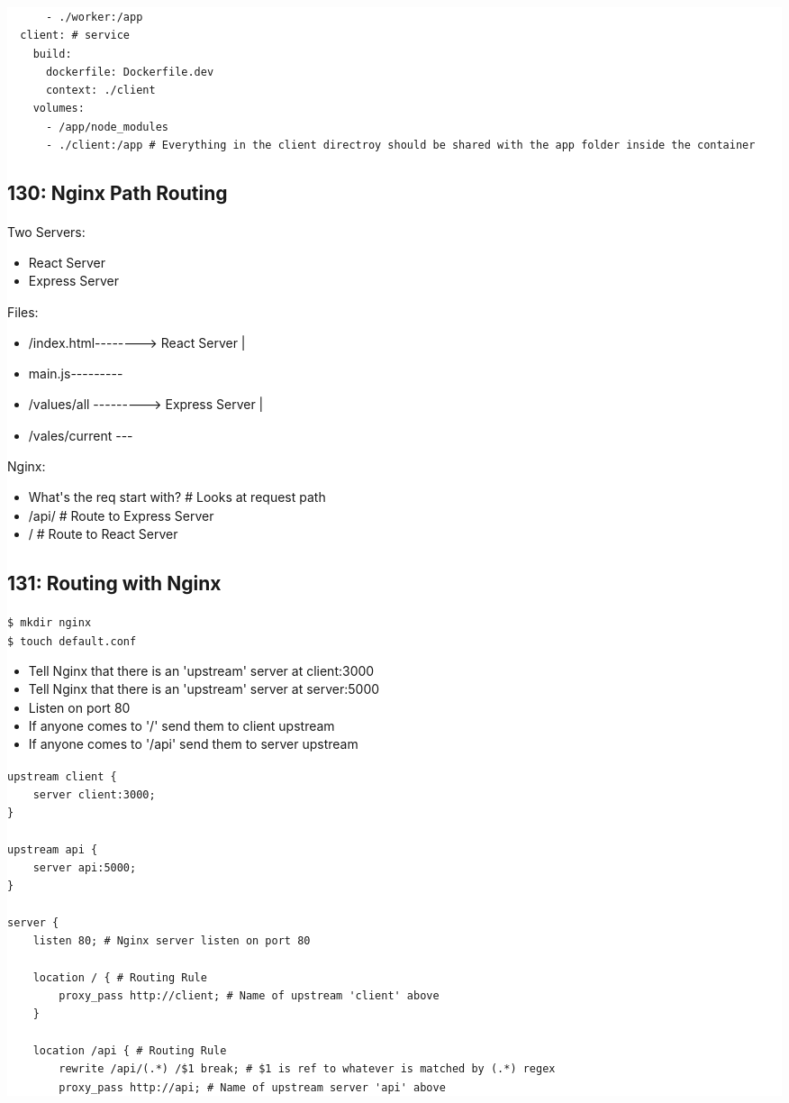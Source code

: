 ```
      - ./worker:/app
  client: # service
    build:
      dockerfile: Dockerfile.dev
      context: ./client
    volumes:
      - /app/node_modules
      - ./client:/app # Everything in the client directroy should be shared with the app folder inside the container
```

## 130: Nginx Path Routing

Two Servers:
  - React Server
  - Express Server

Files:
  - /index.html--------> React Server
                   |
  - main.js---------

  - /values/all ---------> Express Server
                     |
  - /vales/current ---


Nginx:
  - What's the req start with? # Looks at request path
  - /api/ # Route to Express Server
  - / # Route to React Server

## 131: Routing with Nginx

```
$ mkdir nginx
$ touch default.conf
```

* Tell Nginx that there is an 'upstream' server at client:3000
* Tell Nginx that there is an 'upstream' server at server:5000     
* Listen on port 80
* If anyone comes to '/' send them to client upstream
* If anyone comes to '/api' send them to server upstream

```
upstream client {
    server client:3000;
}

upstream api {
    server api:5000;
}

server {
    listen 80; # Nginx server listen on port 80

    location / { # Routing Rule
        proxy_pass http://client; # Name of upstream 'client' above
    }

    location /api { # Routing Rule
        rewrite /api/(.*) /$1 break; # $1 is ref to whatever is matched by (.*) regex
        proxy_pass http://api; # Name of upstream server 'api' above
```